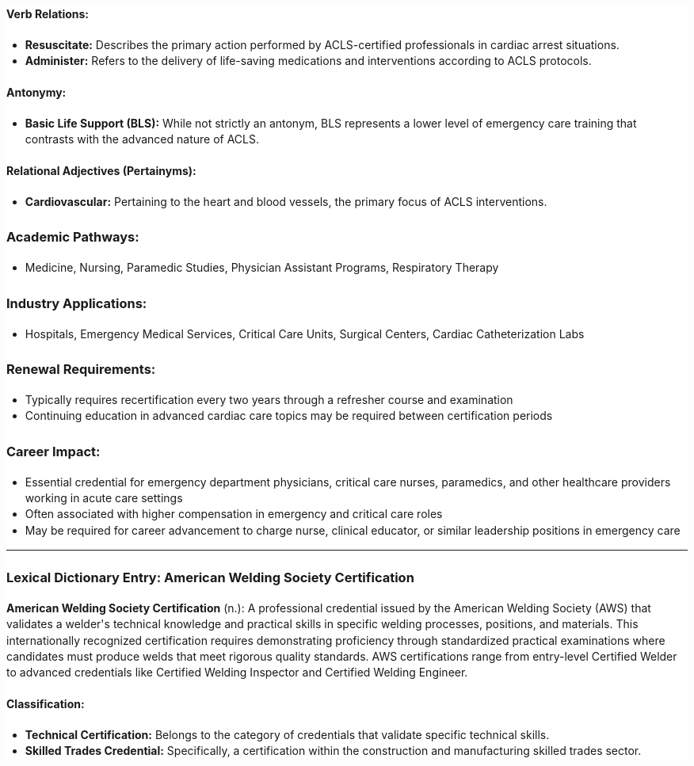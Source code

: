 #### Verb Relations:
 - **Resuscitate:** Describes the primary action performed by ACLS-certified professionals in cardiac arrest situations.
 - **Administer:** Refers to the delivery of life-saving medications and interventions according to ACLS protocols.

#### Antonymy:
 - **Basic Life Support (BLS):** While not strictly an antonym, BLS represents a lower level of emergency care training that contrasts with the advanced nature of ACLS.

#### Relational Adjectives (Pertainyms):
 - **Cardiovascular:** Pertaining to the heart and blood vessels, the primary focus of ACLS interventions.

### Academic Pathways:
 - Medicine, Nursing, Paramedic Studies, Physician Assistant Programs, Respiratory Therapy

### Industry Applications:
 - Hospitals, Emergency Medical Services, Critical Care Units, Surgical Centers, Cardiac Catheterization Labs

### Renewal Requirements:
 - Typically requires recertification every two years through a refresher course and examination
 - Continuing education in advanced cardiac care topics may be required between certification periods

### Career Impact:
 - Essential credential for emergency department physicians, critical care nurses, paramedics, and other healthcare providers working in acute care settings
 - Often associated with higher compensation in emergency and critical care roles
 - May be required for career advancement to charge nurse, clinical educator, or similar leadership positions in emergency care

---

### Lexical Dictionary Entry: American Welding Society Certification

**American Welding Society Certification** (n.): A professional credential issued by the American Welding Society (AWS) that validates a welder's technical knowledge and practical skills in specific welding processes, positions, and materials. This internationally recognized certification requires demonstrating proficiency through standardized practical examinations where candidates must produce welds that meet rigorous quality standards. AWS certifications range from entry-level Certified Welder to advanced credentials like Certified Welding Inspector and Certified Welding Engineer.

#### Classification:
 - **Technical Certification:** Belongs to the category of credentials that validate specific technical skills.
 - **Skilled Trades Credential:** Specifically, a certification within the construction and manufacturing skilled trades sector.
